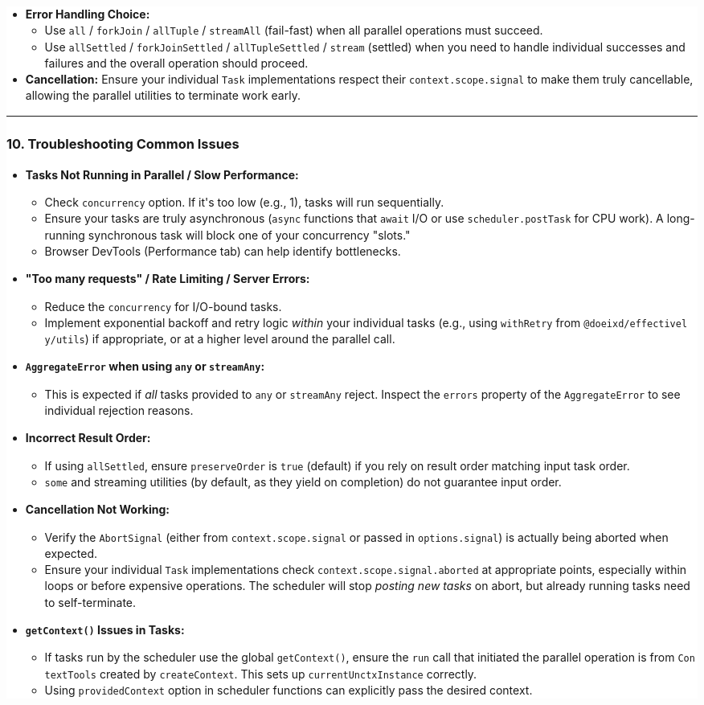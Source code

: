 *   **Error Handling Choice:**
    *   Use `all` / `forkJoin` / `allTuple` / `streamAll` (fail-fast) when all parallel operations must succeed.
    *   Use `allSettled` / `forkJoinSettled` / `allTupleSettled` / `stream` (settled) when you need to handle individual successes and failures and the overall operation should proceed.
*   **Cancellation:** Ensure your individual `Task` implementations respect their `context.scope.signal` to make them truly cancellable, allowing the parallel utilities to terminate work early.

---

### 10. Troubleshooting Common Issues

*   **Tasks Not Running in Parallel / Slow Performance:**
    *   Check `concurrency` option. If it's too low (e.g., 1), tasks will run sequentially.
    *   Ensure your tasks are truly asynchronous (`async` functions that `await` I/O or use `scheduler.postTask` for CPU work). A long-running synchronous task will block one of your concurrency "slots."
    *   Browser DevTools (Performance tab) can help identify bottlenecks.

*   **"Too many requests" / Rate Limiting / Server Errors:**
    *   Reduce the `concurrency` for I/O-bound tasks.
    *   Implement exponential backoff and retry logic *within* your individual tasks (e.g., using `withRetry` from `@doeixd/effectively/utils`) if appropriate, or at a higher level around the parallel call.

*   **`AggregateError` when using `any` or `streamAny`:**
    *   This is expected if *all* tasks provided to `any` or `streamAny` reject. Inspect the `errors` property of the `AggregateError` to see individual rejection reasons.

*   **Incorrect Result Order:**
    *   If using `allSettled`, ensure `preserveOrder` is `true` (default) if you rely on result order matching input task order.
    *   `some` and streaming utilities (by default, as they yield on completion) do not guarantee input order.

*   **Cancellation Not Working:**
    *   Verify the `AbortSignal` (either from `context.scope.signal` or passed in `options.signal`) is actually being aborted when expected.
    *   Ensure your individual `Task` implementations check `context.scope.signal.aborted` at appropriate points, especially within loops or before expensive operations. The scheduler will stop *posting new tasks* on abort, but already running tasks need to self-terminate.

*   **`getContext()` Issues in Tasks:**
    *   If tasks run by the scheduler use the global `getContext()`, ensure the `run` call that initiated the parallel operation is from `ContextTools` created by `createContext`. This sets up `currentUnctxInstance` correctly.
    *   Using `providedContext` option in scheduler functions can explicitly pass the desired context.